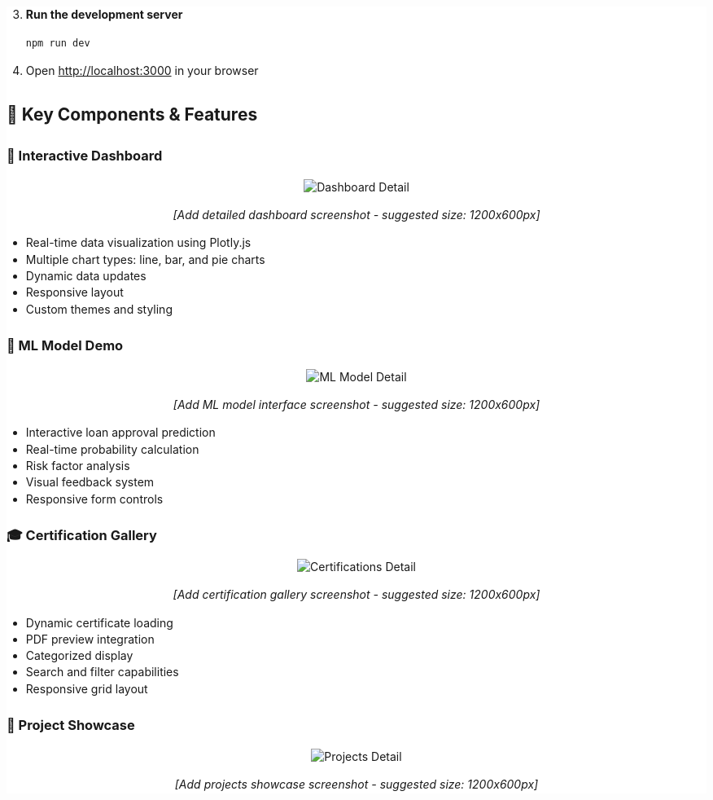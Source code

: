 3. **Run the development server**
   ```bash
   npm run dev
   ```

4. Open [http://localhost:3000](http://localhost:3000) in your browser

## 📱 Key Components & Features

### 🎨 Interactive Dashboard
<div align="center">
  <img src="public/screenshots/dashboard-detail.png" alt="Dashboard Detail" width="600px" />
  <p><i>[Add detailed dashboard screenshot - suggested size: 1200x600px]</i></p>
</div>

- Real-time data visualization using Plotly.js
- Multiple chart types: line, bar, and pie charts
- Dynamic data updates
- Responsive layout
- Custom themes and styling

### 🤖 ML Model Demo
<div align="center">
  <img src="public/screenshots/ml-model-detail.png" alt="ML Model Detail" width="600px" />
  <p><i>[Add ML model interface screenshot - suggested size: 1200x600px]</i></p>
</div>

- Interactive loan approval prediction
- Real-time probability calculation
- Risk factor analysis
- Visual feedback system
- Responsive form controls

### 🎓 Certification Gallery
<div align="center">
  <img src="public/screenshots/certifications-detail.png" alt="Certifications Detail" width="600px" />
  <p><i>[Add certification gallery screenshot - suggested size: 1200x600px]</i></p>
</div>

- Dynamic certificate loading
- PDF preview integration
- Categorized display
- Search and filter capabilities
- Responsive grid layout

### 💼 Project Showcase
<div align="center">
  <img src="public/screenshots/projects-detail.png" alt="Projects Detail" width="600px" />
  <p><i>[Add projects showcase screenshot - suggested size: 1200x600px]</i></p>
</div>
